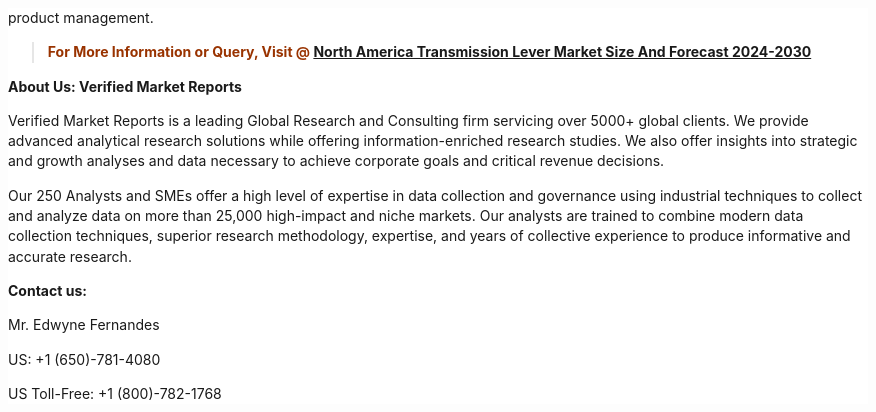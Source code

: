 product management.</p></body></html></p><blockquote><p><span style="color: #993300;"><strong>For More Information or Query, Visit @ <a href="https://www.verifiedmarketreports.com/product/transmission-lever-market/">North America Transmission Lever Market Size And Forecast 2024-2030</a></strong></span></p></blockquote><p><strong>About Us: Verified Market Reports</strong></p><p>Verified Market Reports is a leading Global Research and Consulting firm servicing over 5000+ global clients. We provide advanced analytical research solutions while offering information-enriched research studies. We also offer insights into strategic and growth analyses and data necessary to achieve corporate goals and critical revenue decisions.</p><p>Our 250 Analysts and SMEs offer a high level of expertise in data collection and governance using industrial techniques to collect and analyze data on more than 25,000 high-impact and niche markets. Our analysts are trained to combine modern data collection techniques, superior research methodology, expertise, and years of collective experience to produce informative and accurate research.</p><p><strong>Contact us:</strong></p><p>Mr. Edwyne Fernandes</p><p>US: +1 (650)-781-4080</p><p>US Toll-Free: +1 (800)-782-1768</p>
